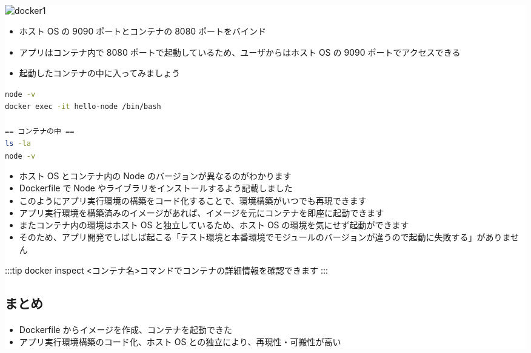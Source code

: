 ![docker1](/images/docker1.png)

- ホスト OS の 9090 ポートとコンテナの 8080 ポートをバインド
- アプリはコンテナ内で 8080 ポートで起動しているため、ユーザからはホスト OS の 9090 ポートでアクセスできる

- 起動したコンテナの中に入ってみましょう

```sh
node -v
docker exec -it hello-node /bin/bash

== コンテナの中 ==
ls -la
node -v
```

- ホスト OS とコンテナ内の Node のバージョンが異なるのがわかります
- Dockerfile で Node やライブラリをインストールするよう記載しました
- このようにアプリ実行環境の構築をコード化することで、環境構築がいつでも再現できます
- アプリ実行環境を構築済みのイメージがあれば、イメージを元にコンテナを即座に起動できます
- またコンテナ内の環境はホスト OS と独立しているため、ホスト OS の環境を気にせず起動ができます
- そのため、アプリ開発でしばしば起こる「テスト環境と本番環境でモジュールのバージョンが違うので起動に失敗する」がありません

:::tip
docker inspect <コンテナ名>コマンドでコンテナの詳細情報を確認できます
:::

## まとめ

- Dockerfile からイメージを作成、コンテナを起動できた
- アプリ実行環境構築のコード化、ホスト OS との独立により、再現性・可搬性が高い
